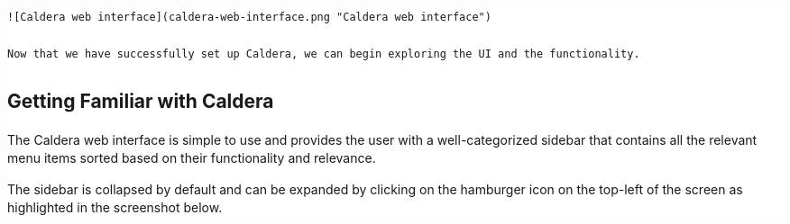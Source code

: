     ![Caldera web interface](caldera-web-interface.png "Caldera web interface")

    Now that we have successfully set up Caldera, we can begin exploring the UI and the functionality.

## Getting Familiar with Caldera

The Caldera web interface is simple to use and provides the user with a well-categorized sidebar that contains all the relevant menu items sorted based on their functionality and relevance.

The sidebar is collapsed by default and can be expanded by clicking on the hamburger icon on the top-left of the screen as highlighted in the screenshot below.

